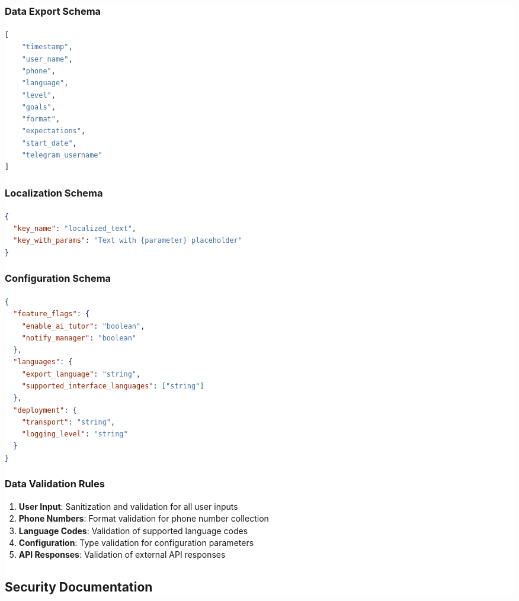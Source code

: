 ### Data Export Schema
```python
[
    "timestamp",
    "user_name",
    "phone",
    "language",
    "level", 
    "goals",
    "format",
    "expectations",
    "start_date",
    "telegram_username"
]
```

### Localization Schema
```json
{
  "key_name": "localized_text",
  "key_with_params": "Text with {parameter} placeholder"
}
```

### Configuration Schema
```json
{
  "feature_flags": {
    "enable_ai_tutor": "boolean",
    "notify_manager": "boolean"
  },
  "languages": {
    "export_language": "string",
    "supported_interface_languages": ["string"]
  },
  "deployment": {
    "transport": "string",
    "logging_level": "string"
  }
}
```

### Data Validation Rules
1. **User Input**: Sanitization and validation for all user inputs
2. **Phone Numbers**: Format validation for phone number collection
3. **Language Codes**: Validation of supported language codes
4. **Configuration**: Type validation for configuration parameters
5. **API Responses**: Validation of external API responses

## Security Documentation
